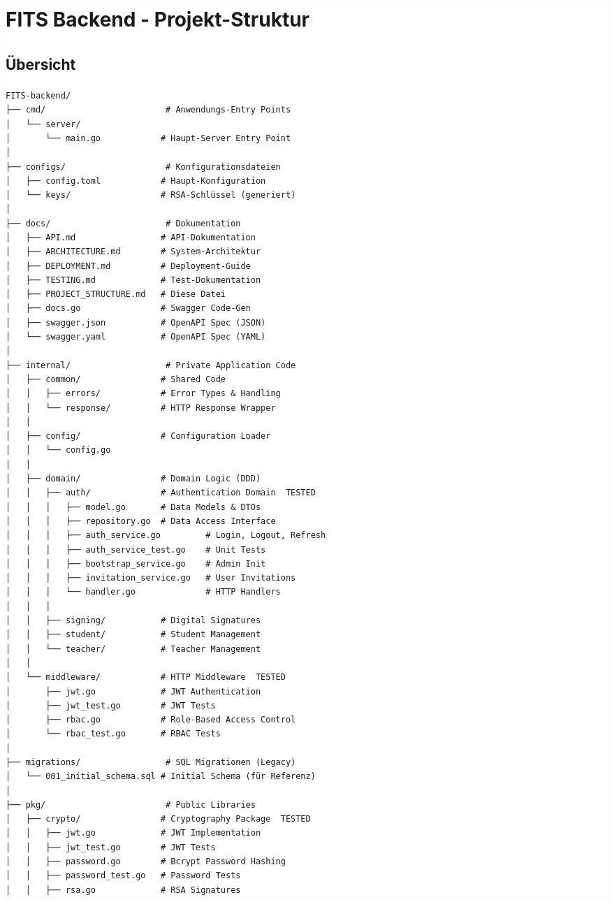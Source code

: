 # FITS Backend - Projekt-Struktur

## Übersicht

```
FITS-backend/
├── cmd/                        # Anwendungs-Entry Points
│   └── server/
│       └── main.go            # Haupt-Server Entry Point
│
├── configs/                    # Konfigurationsdateien
│   ├── config.toml            # Haupt-Konfiguration
│   └── keys/                  # RSA-Schlüssel (generiert)
│
├── docs/                       # Dokumentation
│   ├── API.md                 # API-Dokumentation
│   ├── ARCHITECTURE.md        # System-Architektur
│   ├── DEPLOYMENT.md          # Deployment-Guide
│   ├── TESTING.md             # Test-Dokumentation
│   ├── PROJECT_STRUCTURE.md   # Diese Datei
│   ├── docs.go                # Swagger Code-Gen
│   ├── swagger.json           # OpenAPI Spec (JSON)
│   └── swagger.yaml           # OpenAPI Spec (YAML)
│
├── internal/                   # Private Application Code
│   ├── common/                # Shared Code
│   │   ├── errors/            # Error Types & Handling
│   │   └── response/          # HTTP Response Wrapper
│   │
│   ├── config/                # Configuration Loader
│   │   └── config.go
│   │
│   ├── domain/                # Domain Logic (DDD)
│   │   ├── auth/              # Authentication Domain  TESTED
│   │   │   ├── model.go       # Data Models & DTOs
│   │   │   ├── repository.go  # Data Access Interface
│   │   │   ├── auth_service.go         # Login, Logout, Refresh
│   │   │   ├── auth_service_test.go    # Unit Tests
│   │   │   ├── bootstrap_service.go    # Admin Init
│   │   │   ├── invitation_service.go   # User Invitations
│   │   │   └── handler.go              # HTTP Handlers
│   │   │
│   │   ├── signing/           # Digital Signatures
│   │   ├── student/           # Student Management
│   │   └── teacher/           # Teacher Management
│   │
│   └── middleware/            # HTTP Middleware  TESTED
│       ├── jwt.go             # JWT Authentication
│       ├── jwt_test.go        # JWT Tests
│       ├── rbac.go            # Role-Based Access Control
│       └── rbac_test.go       # RBAC Tests
│
├── migrations/                 # SQL Migrationen (Legacy)
│   └── 001_initial_schema.sql # Initial Schema (für Referenz)
│
├── pkg/                        # Public Libraries
│   ├── crypto/                # Cryptography Package  TESTED
│   │   ├── jwt.go             # JWT Implementation
│   │   ├── jwt_test.go        # JWT Tests
│   │   ├── password.go        # Bcrypt Password Hashing
│   │   ├── password_test.go   # Password Tests
│   │   ├── rsa.go             # RSA Signatures
```